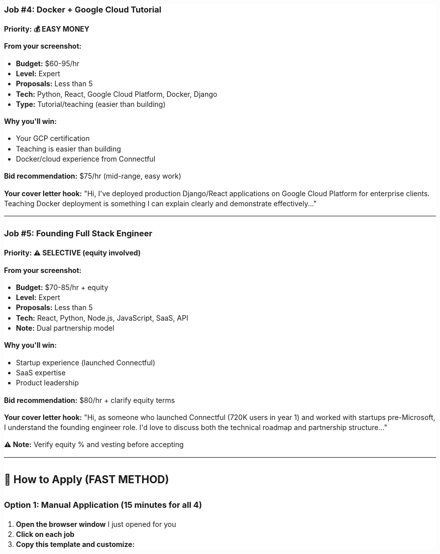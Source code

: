 
### **Job #4: Docker + Google Cloud Tutorial**
**Priority: 💰 EASY MONEY**

**From your screenshot:**
- **Budget:** $60-95/hr
- **Level:** Expert
- **Proposals:** Less than 5
- **Tech:** Python, React, Google Cloud Platform, Docker, Django
- **Type:** Tutorial/teaching (easier than building)

**Why you'll win:**
- Your GCP certification
- Teaching is easier than building
- Docker/cloud experience from Connectful

**Bid recommendation:** $75/hr (mid-range, easy work)

**Your cover letter hook:**
"Hi, I've deployed production Django/React applications on Google Cloud Platform for enterprise clients. Teaching Docker deployment is something I can explain clearly and demonstrate effectively..."

---

### **Job #5: Founding Full Stack Engineer**
**Priority: ⚠️ SELECTIVE (equity involved)**

**From your screenshot:**
- **Budget:** $70-85/hr + equity
- **Level:** Expert
- **Proposals:** Less than 5
- **Tech:** React, Python, Node.js, JavaScript, SaaS, API
- **Note:** Dual partnership model

**Why you'll win:**
- Startup experience (launched Connectful)
- SaaS expertise
- Product leadership

**Bid recommendation:** $80/hr + clarify equity terms

**Your cover letter hook:**
"Hi, as someone who launched Connectful (720K users in year 1) and worked with startups pre-Microsoft, I understand the founding engineer role. I'd love to discuss both the technical roadmap and partnership structure..."

**⚠️ Note:** Verify equity % and vesting before accepting

---

## 🚀 How to Apply (FAST METHOD)

### **Option 1: Manual Application (15 minutes for all 4)**

1. **Open the browser window** I just opened for you
2. **Click on each job**
3. **Copy this template and customize:**
